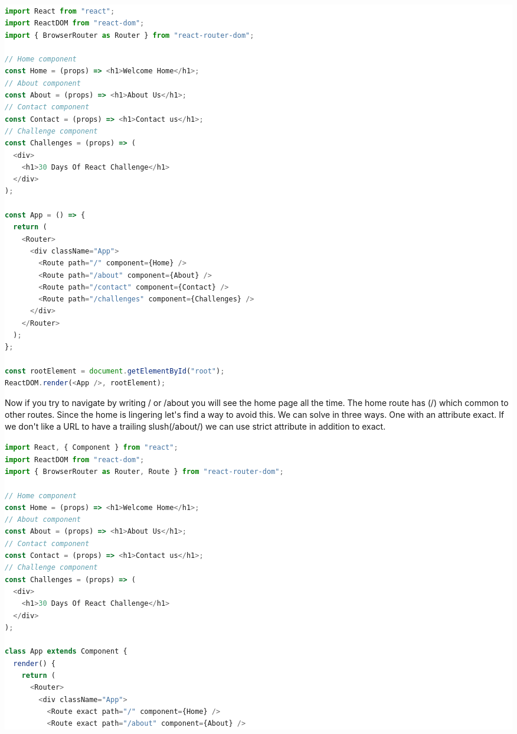 ```js
import React from "react";
import ReactDOM from "react-dom";
import { BrowserRouter as Router } from "react-router-dom";

// Home component
const Home = (props) => <h1>Welcome Home</h1>;
// About component
const About = (props) => <h1>About Us</h1>;
// Contact component
const Contact = (props) => <h1>Contact us</h1>;
// Challenge component
const Challenges = (props) => (
  <div>
    <h1>30 Days Of React Challenge</h1>
  </div>
);

const App = () => {
  return (
    <Router>
      <div className="App">
        <Route path="/" component={Home} />
        <Route path="/about" component={About} />
        <Route path="/contact" component={Contact} />
        <Route path="/challenges" component={Challenges} />
      </div>
    </Router>
  );
};

const rootElement = document.getElementById("root");
ReactDOM.render(<App />, rootElement);
```

Now if you try to navigate by writing / or /about you will see the home page all the time. The home route has (/) which common to other routes. Since the home is lingering let's find a way to avoid this. We can solve in three ways. One with an attribute exact. If we don't like a URL to have a trailing slush(/about/) we can use strict attribute in addition to exact.

```js
import React, { Component } from "react";
import ReactDOM from "react-dom";
import { BrowserRouter as Router, Route } from "react-router-dom";

// Home component
const Home = (props) => <h1>Welcome Home</h1>;
// About component
const About = (props) => <h1>About Us</h1>;
// Contact component
const Contact = (props) => <h1>Contact us</h1>;
// Challenge component
const Challenges = (props) => (
  <div>
    <h1>30 Days Of React Challenge</h1>
  </div>
);

class App extends Component {
  render() {
    return (
      <Router>
        <div className="App">
          <Route exact path="/" component={Home} />
          <Route exact path="/about" component={About} />
```